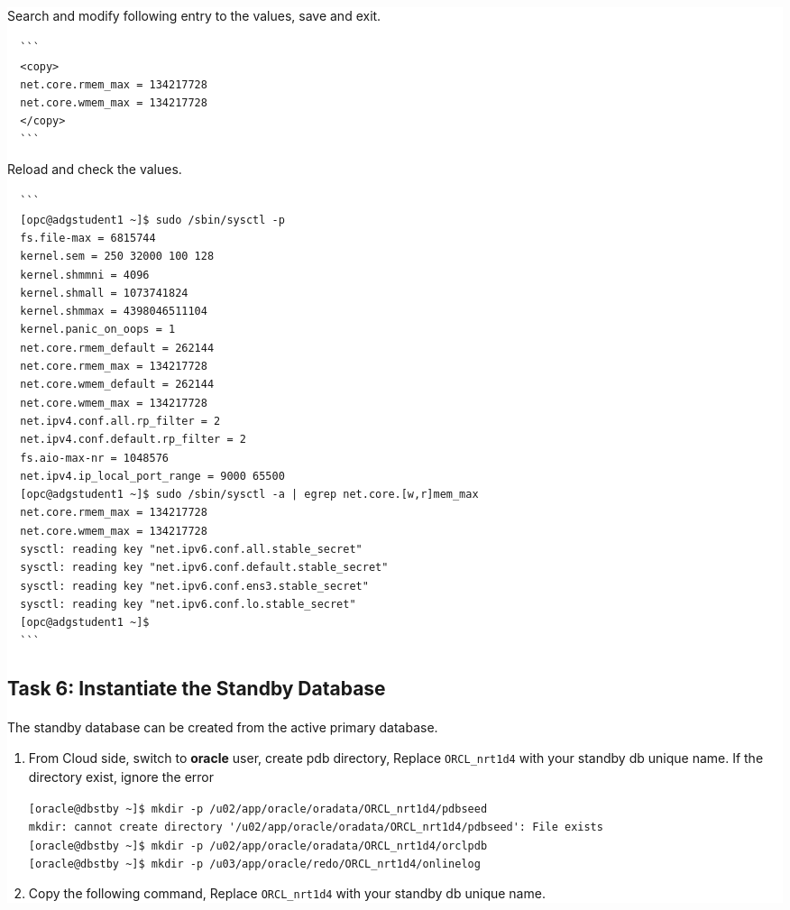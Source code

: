    Search and modify following entry to the values, save and exit.

      ```
      <copy>
      net.core.rmem_max = 134217728 
      net.core.wmem_max = 134217728
      </copy>
      ```

   Reload and check the values.

      ```
      [opc@adgstudent1 ~]$ sudo /sbin/sysctl -p
      fs.file-max = 6815744
      kernel.sem = 250 32000 100 128
      kernel.shmmni = 4096
      kernel.shmall = 1073741824
      kernel.shmmax = 4398046511104
      kernel.panic_on_oops = 1
      net.core.rmem_default = 262144
      net.core.rmem_max = 134217728
      net.core.wmem_default = 262144
      net.core.wmem_max = 134217728
      net.ipv4.conf.all.rp_filter = 2
      net.ipv4.conf.default.rp_filter = 2
      fs.aio-max-nr = 1048576
      net.ipv4.ip_local_port_range = 9000 65500
      [opc@adgstudent1 ~]$ sudo /sbin/sysctl -a | egrep net.core.[w,r]mem_max
      net.core.rmem_max = 134217728
      net.core.wmem_max = 134217728
      sysctl: reading key "net.ipv6.conf.all.stable_secret"
      sysctl: reading key "net.ipv6.conf.default.stable_secret"
      sysctl: reading key "net.ipv6.conf.ens3.stable_secret"
      sysctl: reading key "net.ipv6.conf.lo.stable_secret"
      [opc@adgstudent1 ~]$ 
      ```



## Task 6: Instantiate the Standby Database 

The standby database can be created from the active primary database.

1. From Cloud side, switch to **oracle** user, create pdb directory, Replace `ORCL_nrt1d4` with your standby db unique name. If the directory exist, ignore the error

      ```
      [oracle@dbstby ~]$ mkdir -p /u02/app/oracle/oradata/ORCL_nrt1d4/pdbseed
      mkdir: cannot create directory '/u02/app/oracle/oradata/ORCL_nrt1d4/pdbseed': File exists
      [oracle@dbstby ~]$ mkdir -p /u02/app/oracle/oradata/ORCL_nrt1d4/orclpdb
      [oracle@dbstby ~]$ mkdir -p /u03/app/oracle/redo/ORCL_nrt1d4/onlinelog
      ```

2. Copy the following command, Replace `ORCL_nrt1d4` with your standby db unique name.
